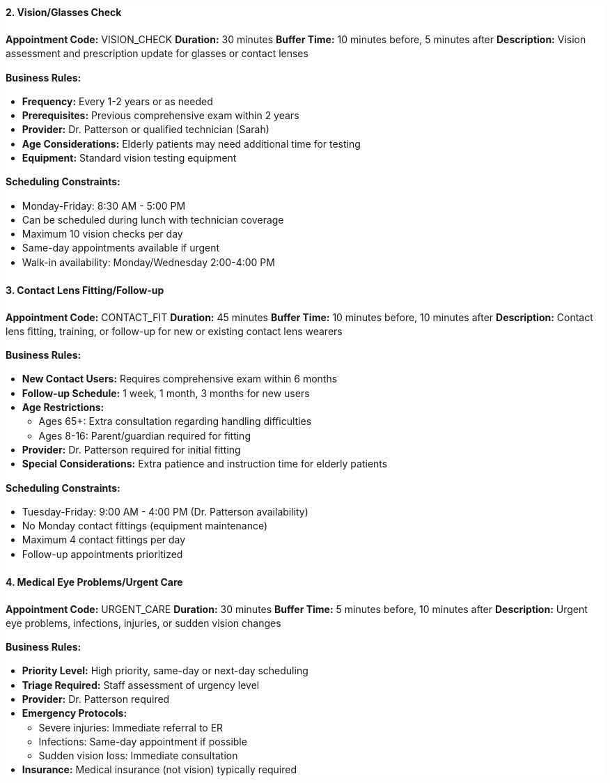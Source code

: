 #### 2. Vision/Glasses Check
**Appointment Code:** VISION_CHECK
**Duration:** 30 minutes
**Buffer Time:** 10 minutes before, 5 minutes after
**Description:** Vision assessment and prescription update for glasses or contact lenses

**Business Rules:**
- **Frequency:** Every 1-2 years or as needed
- **Prerequisites:** Previous comprehensive exam within 2 years
- **Provider:** Dr. Patterson or qualified technician (Sarah)
- **Age Considerations:** Elderly patients may need additional time for testing
- **Equipment:** Standard vision testing equipment

**Scheduling Constraints:**
- Monday-Friday: 8:30 AM - 5:00 PM
- Can be scheduled during lunch with technician coverage
- Maximum 10 vision checks per day
- Same-day appointments available if urgent
- Walk-in availability: Monday/Wednesday 2:00-4:00 PM

#### 3. Contact Lens Fitting/Follow-up
**Appointment Code:** CONTACT_FIT
**Duration:** 45 minutes
**Buffer Time:** 10 minutes before, 10 minutes after
**Description:** Contact lens fitting, training, or follow-up for new or existing contact lens wearers

**Business Rules:**
- **New Contact Users:** Requires comprehensive exam within 6 months
- **Follow-up Schedule:** 1 week, 1 month, 3 months for new users
- **Age Restrictions:**
  - Ages 65+: Extra consultation regarding handling difficulties
  - Ages 8-16: Parent/guardian required for fitting
- **Provider:** Dr. Patterson required for initial fitting
- **Special Considerations:** Extra patience and instruction time for elderly patients

**Scheduling Constraints:**
- Tuesday-Friday: 9:00 AM - 4:00 PM (Dr. Patterson availability)
- No Monday contact fittings (equipment maintenance)
- Maximum 4 contact fittings per day
- Follow-up appointments prioritized

#### 4. Medical Eye Problems/Urgent Care
**Appointment Code:** URGENT_CARE
**Duration:** 30 minutes
**Buffer Time:** 5 minutes before, 10 minutes after
**Description:** Urgent eye problems, infections, injuries, or sudden vision changes

**Business Rules:**
- **Priority Level:** High priority, same-day or next-day scheduling
- **Triage Required:** Staff assessment of urgency level
- **Provider:** Dr. Patterson required
- **Emergency Protocols:**
  - Severe injuries: Immediate referral to ER
  - Infections: Same-day appointment if possible
  - Sudden vision loss: Immediate consultation
- **Insurance:** Medical insurance (not vision) typically required
